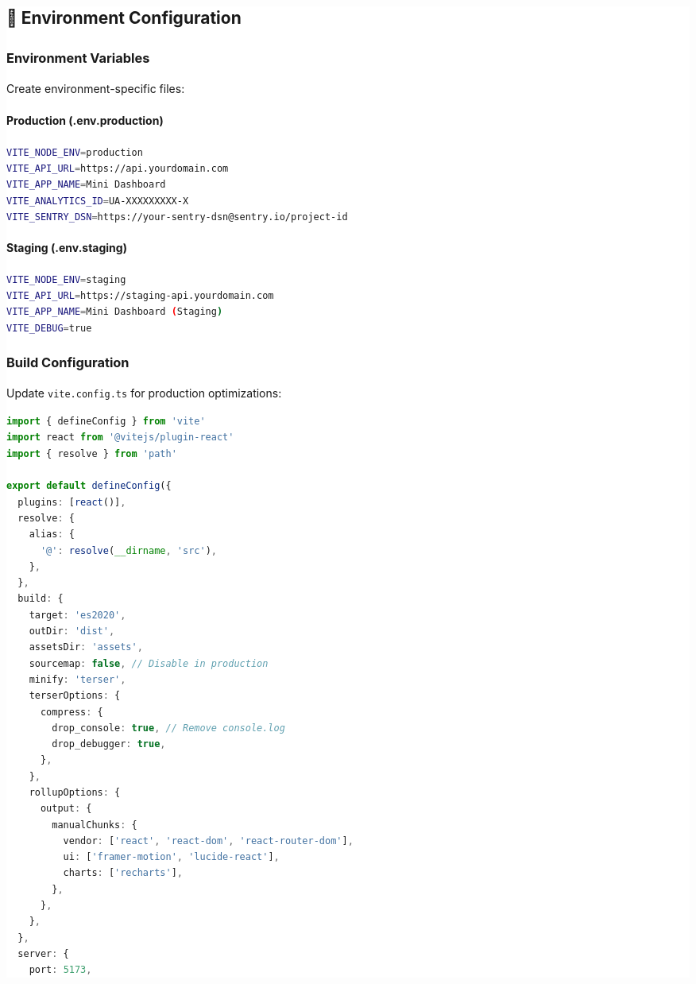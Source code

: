 
## 🔧 Environment Configuration

### Environment Variables

Create environment-specific files:

#### Production (.env.production)

```bash
VITE_NODE_ENV=production
VITE_API_URL=https://api.yourdomain.com
VITE_APP_NAME=Mini Dashboard
VITE_ANALYTICS_ID=UA-XXXXXXXXX-X
VITE_SENTRY_DSN=https://your-sentry-dsn@sentry.io/project-id
```

#### Staging (.env.staging)

```bash
VITE_NODE_ENV=staging
VITE_API_URL=https://staging-api.yourdomain.com
VITE_APP_NAME=Mini Dashboard (Staging)
VITE_DEBUG=true
```

### Build Configuration

Update `vite.config.ts` for production optimizations:

```typescript
import { defineConfig } from 'vite'
import react from '@vitejs/plugin-react'
import { resolve } from 'path'

export default defineConfig({
  plugins: [react()],
  resolve: {
    alias: {
      '@': resolve(__dirname, 'src'),
    },
  },
  build: {
    target: 'es2020',
    outDir: 'dist',
    assetsDir: 'assets',
    sourcemap: false, // Disable in production
    minify: 'terser',
    terserOptions: {
      compress: {
        drop_console: true, // Remove console.log
        drop_debugger: true,
      },
    },
    rollupOptions: {
      output: {
        manualChunks: {
          vendor: ['react', 'react-dom', 'react-router-dom'],
          ui: ['framer-motion', 'lucide-react'],
          charts: ['recharts'],
        },
      },
    },
  },
  server: {
    port: 5173,
```
